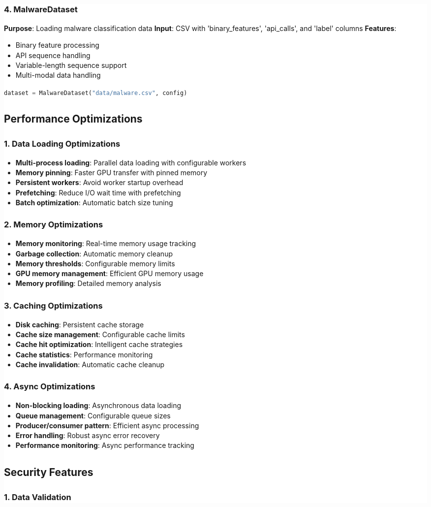 ### 4. MalwareDataset

**Purpose**: Loading malware classification data
**Input**: CSV with 'binary_features', 'api_calls', and 'label' columns
**Features**:
- Binary feature processing
- API sequence handling
- Variable-length sequence support
- Multi-modal data handling

```python
dataset = MalwareDataset("data/malware.csv", config)
```

## Performance Optimizations

### 1. Data Loading Optimizations

- **Multi-process loading**: Parallel data loading with configurable workers
- **Memory pinning**: Faster GPU transfer with pinned memory
- **Persistent workers**: Avoid worker startup overhead
- **Prefetching**: Reduce I/O wait time with prefetching
- **Batch optimization**: Automatic batch size tuning

### 2. Memory Optimizations

- **Memory monitoring**: Real-time memory usage tracking
- **Garbage collection**: Automatic memory cleanup
- **Memory thresholds**: Configurable memory limits
- **GPU memory management**: Efficient GPU memory usage
- **Memory profiling**: Detailed memory analysis

### 3. Caching Optimizations

- **Disk caching**: Persistent cache storage
- **Cache size management**: Configurable cache limits
- **Cache hit optimization**: Intelligent cache strategies
- **Cache statistics**: Performance monitoring
- **Cache invalidation**: Automatic cache cleanup

### 4. Async Optimizations

- **Non-blocking loading**: Asynchronous data loading
- **Queue management**: Configurable queue sizes
- **Producer/consumer pattern**: Efficient async processing
- **Error handling**: Robust async error recovery
- **Performance monitoring**: Async performance tracking

## Security Features

### 1. Data Validation
